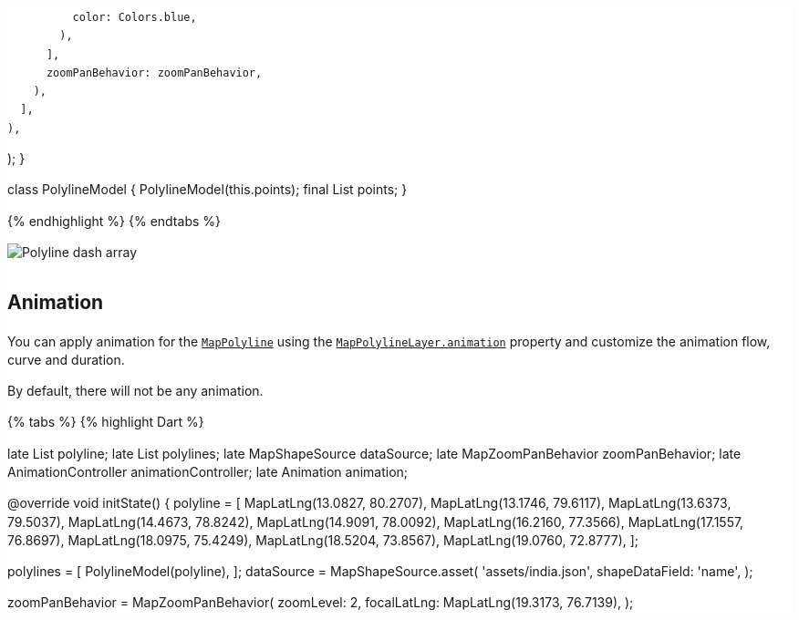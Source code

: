               color: Colors.blue,
            ),
          ],
          zoomPanBehavior: zoomPanBehavior,
        ),
      ],
    ),
  );
}

class PolylineModel {
  PolylineModel(this.points);
  final List<MapLatLng> points;
}

{% endhighlight %}
{% endtabs %}

![Polyline dash array](../images/polyline-layer/polyline-dash-array.png)

## Animation

You can apply animation for the [`MapPolyline`](https://pub.dev/documentation/syncfusion_flutter_maps/latest/maps/MapPolyline-class.html) using the [`MapPolylineLayer.animation`](https://pub.dev/documentation/syncfusion_flutter_maps/latest/maps/MapPolylineLayer/animation.html) property and customize the animation flow, curve and duration.

By default, there will not be any animation.

{% tabs %}
{% highlight Dart %}

late List<MapLatLng> polyline;
late List<PolylineModel> polylines;
late MapShapeSource dataSource;
late MapZoomPanBehavior zoomPanBehavior;
late AnimationController animationController;
late Animation animation;

@override
void initState() {
  polyline = <MapLatLng>[
    MapLatLng(13.0827, 80.2707),
    MapLatLng(13.1746, 79.6117),
    MapLatLng(13.6373, 79.5037),
    MapLatLng(14.4673, 78.8242),
    MapLatLng(14.9091, 78.0092),
    MapLatLng(16.2160, 77.3566),
    MapLatLng(17.1557, 76.8697),
    MapLatLng(18.0975, 75.4249),
    MapLatLng(18.5204, 73.8567),
    MapLatLng(19.0760, 72.8777),
  ];

  polylines = <PolylineModel>[
    PolylineModel(polyline),
  ];
  dataSource = MapShapeSource.asset(
    'assets/india.json',
    shapeDataField: 'name',
  );

  zoomPanBehavior = MapZoomPanBehavior(
     zoomLevel: 2,
     focalLatLng: MapLatLng(19.3173, 76.7139),
  );
